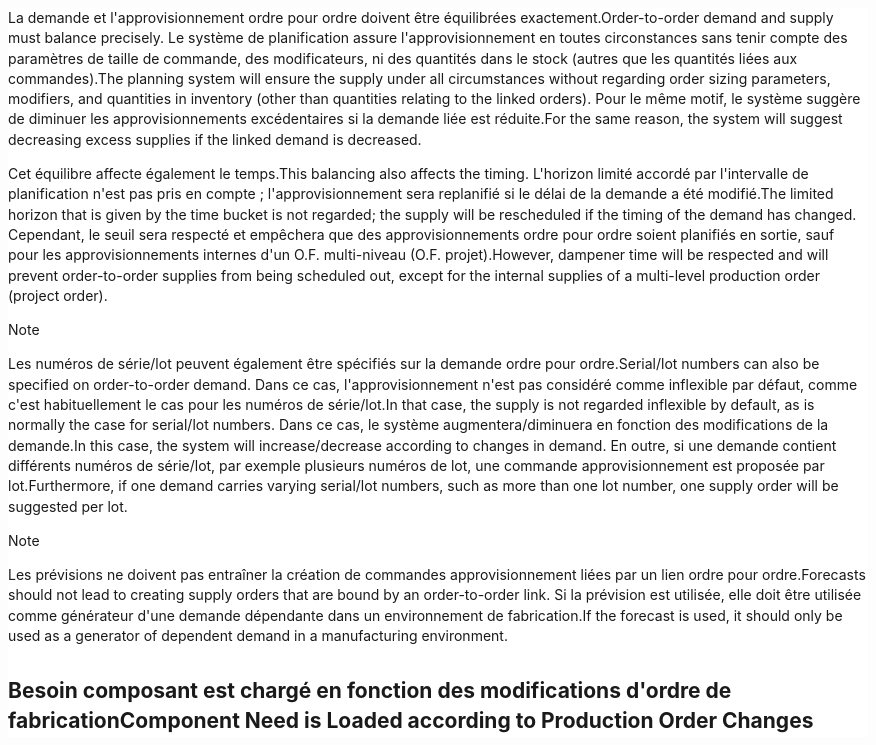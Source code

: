  <span data-ttu-id="46149-147">La demande et l'approvisionnement ordre pour ordre doivent être équilibrées exactement.</span><span class="sxs-lookup"><span data-stu-id="46149-147">Order-to-order demand and supply must balance precisely.</span></span> <span data-ttu-id="46149-148">Le système de planification assure l'approvisionnement en toutes circonstances sans tenir compte des paramètres de taille de commande, des modificateurs, ni des quantités dans le stock (autres que les quantités liées aux commandes).</span><span class="sxs-lookup"><span data-stu-id="46149-148">The planning system will ensure the supply under all circumstances without regarding order sizing parameters, modifiers, and quantities in inventory (other than quantities relating to the linked orders).</span></span> <span data-ttu-id="46149-149">Pour le même motif, le système suggère de diminuer les approvisionnements excédentaires si la demande liée est réduite.</span><span class="sxs-lookup"><span data-stu-id="46149-149">For the same reason, the system will suggest decreasing excess supplies if the linked demand is decreased.</span></span>  
  
 <span data-ttu-id="46149-150">Cet équilibre affecte également le temps.</span><span class="sxs-lookup"><span data-stu-id="46149-150">This balancing also affects the timing.</span></span> <span data-ttu-id="46149-151">L'horizon limité accordé par l'intervalle de planification n'est pas pris en compte ; l'approvisionnement sera replanifié si le délai de la demande a été modifié.</span><span class="sxs-lookup"><span data-stu-id="46149-151">The limited horizon that is given by the time bucket is not regarded; the supply will be rescheduled if the timing of the demand has changed.</span></span> <span data-ttu-id="46149-152">Cependant, le seuil sera respecté et empêchera que des approvisionnements ordre pour ordre soient planifiés en sortie, sauf pour les approvisionnements internes d'un O.F. multi-niveau (O.F. projet).</span><span class="sxs-lookup"><span data-stu-id="46149-152">However, dampener time will be respected and will prevent order-to-order supplies from being scheduled out, except for the internal supplies of a multi-level production order (project order).</span></span>  
  
> [!NOTE]  
>  <span data-ttu-id="46149-153">Les numéros de série/lot peuvent également être spécifiés sur la demande ordre pour ordre.</span><span class="sxs-lookup"><span data-stu-id="46149-153">Serial/lot numbers can also be specified on order-to-order demand.</span></span> <span data-ttu-id="46149-154">Dans ce cas, l'approvisionnement n'est pas considéré comme inflexible par défaut, comme c'est habituellement le cas pour les numéros de série/lot.</span><span class="sxs-lookup"><span data-stu-id="46149-154">In that case, the supply is not regarded inflexible by default, as is normally the case for serial/lot numbers.</span></span> <span data-ttu-id="46149-155">Dans ce cas, le système augmentera/diminuera en fonction des modifications de la demande.</span><span class="sxs-lookup"><span data-stu-id="46149-155">In this case, the system will increase/decrease according to changes in demand.</span></span> <span data-ttu-id="46149-156">En outre, si une demande contient différents numéros de série/lot, par exemple plusieurs numéros de lot, une commande approvisionnement est proposée par lot.</span><span class="sxs-lookup"><span data-stu-id="46149-156">Furthermore, if one demand carries varying serial/lot numbers, such as more than one lot number, one supply order will be suggested per lot.</span></span>  
  
> [!NOTE]  
>  <span data-ttu-id="46149-157">Les prévisions ne doivent pas entraîner la création de commandes approvisionnement liées par un lien ordre pour ordre.</span><span class="sxs-lookup"><span data-stu-id="46149-157">Forecasts should not lead to creating supply orders that are bound by an order-to-order link.</span></span> <span data-ttu-id="46149-158">Si la prévision est utilisée, elle doit être utilisée comme générateur d'une demande dépendante dans un environnement de fabrication.</span><span class="sxs-lookup"><span data-stu-id="46149-158">If the forecast is used, it should only be used as a generator of dependent demand in a manufacturing environment.</span></span>  
  
## <a name="component-need-is-loaded-according-to-production-order-changes"></a><span data-ttu-id="46149-159">Besoin composant est chargé en fonction des modifications d'ordre de fabrication</span><span class="sxs-lookup"><span data-stu-id="46149-159">Component Need is Loaded according to Production Order Changes</span></span>  